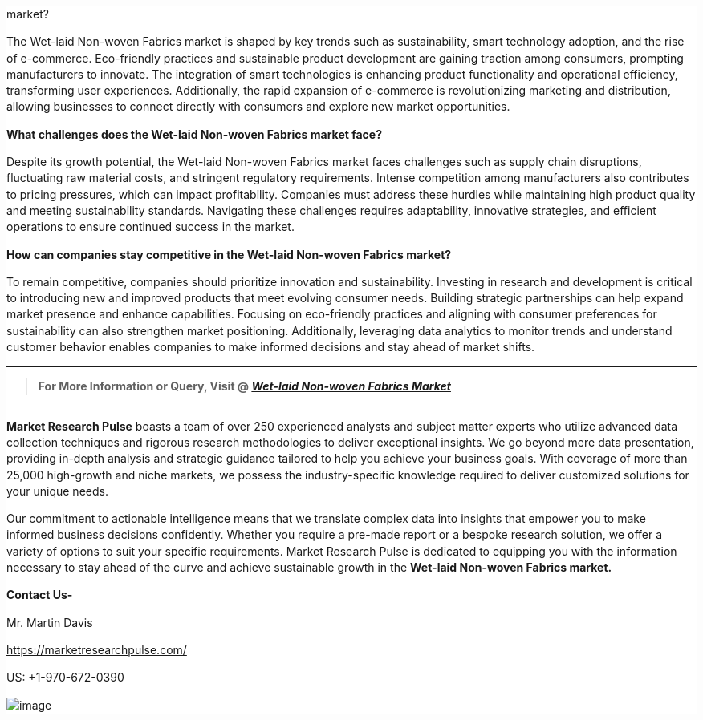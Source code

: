 market?</strong></p><p>The Wet-laid Non-woven Fabrics market is shaped by key trends such as sustainability, smart technology adoption, and the rise of e-commerce. Eco-friendly practices and sustainable product development are gaining traction among consumers, prompting manufacturers to innovate. The integration of smart technologies is enhancing product functionality and operational efficiency, transforming user experiences. Additionally, the rapid expansion of e-commerce is revolutionizing marketing and distribution, allowing businesses to connect directly with consumers and explore new market opportunities.</p><p><strong>What challenges does the Wet-laid Non-woven Fabrics market face?</strong></p><p>Despite its growth potential, the Wet-laid Non-woven Fabrics market faces challenges such as supply chain disruptions, fluctuating raw material costs, and stringent regulatory requirements. Intense competition among manufacturers also contributes to pricing pressures, which can impact profitability. Companies must address these hurdles while maintaining high product quality and meeting sustainability standards. Navigating these challenges requires adaptability, innovative strategies, and efficient operations to ensure continued success in the market.</p><p><strong>How can companies stay competitive in the Wet-laid Non-woven Fabrics market?</strong></p><p>To remain competitive, companies should prioritize innovation and sustainability. Investing in research and development is critical to introducing new and improved products that meet evolving consumer needs. Building strategic partnerships can help expand market presence and enhance capabilities. Focusing on eco-friendly practices and aligning with consumer preferences for sustainability can also strengthen market positioning. Additionally, leveraging data analytics to monitor trends and understand customer behavior enables companies to make informed decisions and stay ahead of market shifts.</p><hr /><blockquote><p><strong>For More Information or Query, Visit @&nbsp;<em><a href="https://marketresearchpulse.com/report/53902/wet-laid-non-woven-fabrics-market?utm_source=Linkedin&utm_medium=0111">Wet-laid Non-woven Fabrics Market</a></em></strong></p></blockquote><hr /><p><strong>Market Research Pulse</strong> boasts a team of over 250 experienced analysts and subject matter experts who utilize advanced data collection techniques and rigorous research methodologies to deliver exceptional insights. We go beyond mere data presentation, providing in-depth analysis and strategic guidance tailored to help you achieve your business goals. With coverage of more than 25,000 high-growth and niche markets, we possess the industry-specific knowledge required to deliver customized solutions for your unique needs.</p><p>Our commitment to actionable intelligence means that we translate complex data into insights that empower you to make informed business decisions confidently. Whether you require a pre-made report or a bespoke research solution, we offer a variety of options to suit your specific requirements. Market Research Pulse is dedicated to equipping you with the information necessary to stay ahead of the curve and achieve sustainable growth in the <strong>Wet-laid Non-woven Fabrics market.</strong></p><p><strong>Contact Us-</strong></p><p>Mr. Martin Davis</p><p>https://marketresearchpulse.com/</p><p>US: +1-970-672-0390</p>
![image](https://github.com/user-attachments/assets/f36e038e-7cd6-4e96-92ab-716e09c77025)
